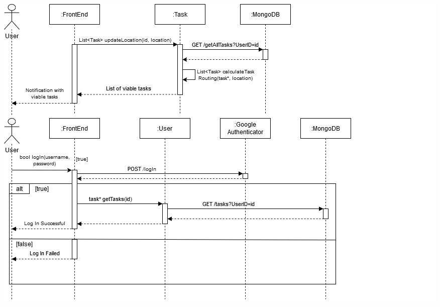 ![Sequence Diagram 1](./images/Task_Notifications-REST.drawio.png)
![Sequence Diagram 1](./images/User_Login-REST.drawio.png)